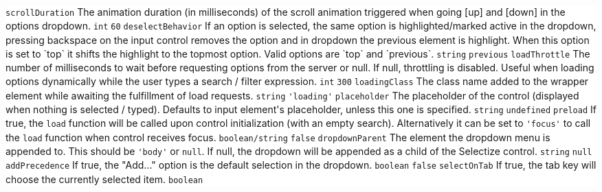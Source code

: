  <tr>
  <td valign="top"><code>scrollDuration</code></td>
  <td valign="top">The animation duration (in milliseconds) of the scroll animation triggered when going [up] and [down] in the options dropdown.</td>
  <td valign="top"><code>int</code></td>
  <td valign="top"><code>60</code></td>
 </tr>
 <tr>
  <td valign="top"><code>deselectBehavior</code></td>
  <td valign="top">If an option is selected, the same option is highlighted/marked active in the dropdown, pressing backspace on the input control removes the option and in dropdown the previous element is highlight. When this option is set to `top` it shifts the highlight to the topmost option. Valid options are `top` and `previous`.</td>
  <td valign="top"><code>string</code></td>
  <td valign="top"><code>previous</code></td>
 </tr>
 <tr>
  <td valign="top"><code>loadThrottle</code></td>
  <td valign="top">The number of milliseconds to wait before requesting options from the server or null. If null, throttling is disabled. Useful when loading options dynamically while the user types a search / filter expression.</td>
  <td valign="top"><code>int</code></td>
  <td valign="top"><code>300</code></td>
 </tr>
 <tr>
  <td valign="top"><code>loadingClass</code></td>
  <td valign="top">The class name added to the wrapper element while awaiting the fulfillment of load requests.</td>
  <td valign="top"><code>string</code></td>
  <td valign="top"><code>'loading'</code></td>
 </tr>
 <tr>
  <td valign="top"><code>placeholder</code></td>
  <td valign="top">The placeholder of the control (displayed when nothing is selected / typed). Defaults to input element's placeholder, unless this one is specified.</td>
  <td valign="top"><code>string</code></td>
  <td valign="top"><code>undefined</code></td>
 </tr>
 <tr>
  <td valign="top"><code>preload</code></td>
  <td valign="top">If true, the <code>load</code> function will be called upon control initialization (with an empty search). Alternatively it can be set to <code>'focus'</code> to call the <code>load</code> function when control receives focus.</td>
  <td valign="top"><code>boolean/string</code></td>
  <td valign="top"><code>false</code></td>
 </tr>
 <tr>
  <td valign="top"><code>dropdownParent</code></td>
  <td valign="top">The element the dropdown menu is appended to. This should be <code>'body'</code> or <code>null</code>. If null, the dropdown will be appended as a child of the Selectize control.</td>
  <td valign="top"><code>string</code></td>
  <td valign="top"><code>null</code></td>
 </tr>
 <tr>
  <td valign="top"><code>addPrecedence</code></td>
  <td valign="top">If true, the "Add..." option is the default selection in the dropdown.</td>
  <td valign="top"><code>boolean</code></td>
  <td valign="top"><code>false</code></td>
 </tr>
 <tr>
  <td valign="top"><code>selectOnTab</code></td>
  <td valign="top">If true, the tab key will choose the currently selected item.</td>
  <td valign="top"><code>boolean</code></td>